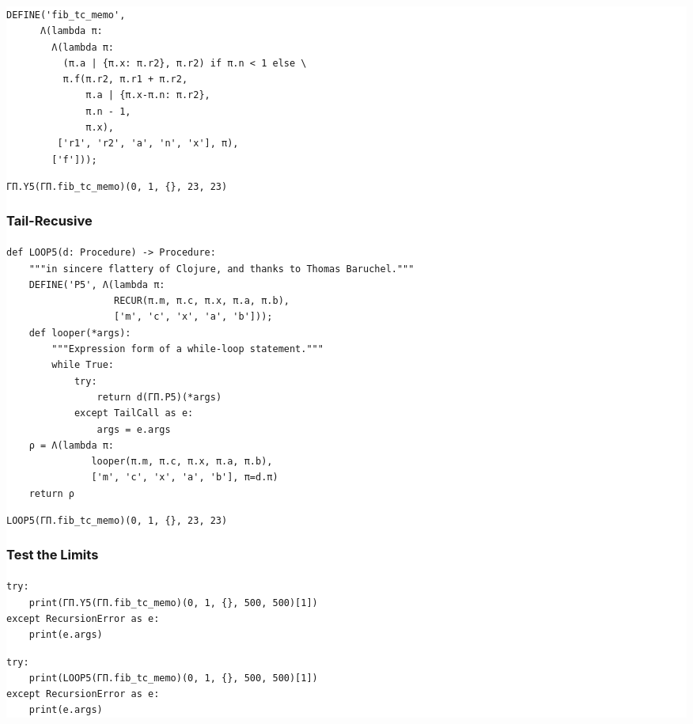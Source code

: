 ```{code-cell} ipython3
DEFINE('fib_tc_memo',
      Λ(lambda π: 
        Λ(lambda π:
          (π.a | {π.x: π.r2}, π.r2) if π.n < 1 else \
          π.f(π.r2, π.r1 + π.r2, 
              π.a | {π.x-π.n: π.r2},
              π.n - 1,
              π.x),
         ['r1', 'r2', 'a', 'n', 'x'], π), 
        ['f']));
```

```{code-cell} ipython3
ΓΠ.Υ5(ΓΠ.fib_tc_memo)(0, 1, {}, 23, 23)
```

### Tail-Recusive

```{code-cell} ipython3
def LOOP5(d: Procedure) -> Procedure:
    """in sincere flattery of Clojure, and thanks to Thomas Baruchel."""
    DEFINE('Ρ5', Λ(lambda π: 
                   RECUR(π.m, π.c, π.x, π.a, π.b), 
                   ['m', 'c', 'x', 'a', 'b']));
    def looper(*args):
        """Expression form of a while-loop statement."""
        while True:
            try: 
                return d(ΓΠ.Ρ5)(*args)
            except TailCall as e:
                args = e.args
    ρ = Λ(lambda π: 
               looper(π.m, π.c, π.x, π.a, π.b), 
               ['m', 'c', 'x', 'a', 'b'], π=d.π)
    return ρ
```

```{code-cell} ipython3
LOOP5(ΓΠ.fib_tc_memo)(0, 1, {}, 23, 23)
```

### Test the Limits

```{code-cell} ipython3
try:
    print(ΓΠ.Υ5(ΓΠ.fib_tc_memo)(0, 1, {}, 500, 500)[1])
except RecursionError as e:
    print(e.args)    
```

```{code-cell} ipython3
try:
    print(LOOP5(ΓΠ.fib_tc_memo)(0, 1, {}, 500, 500)[1])
except RecursionError as e:
    print(e.args)
```
